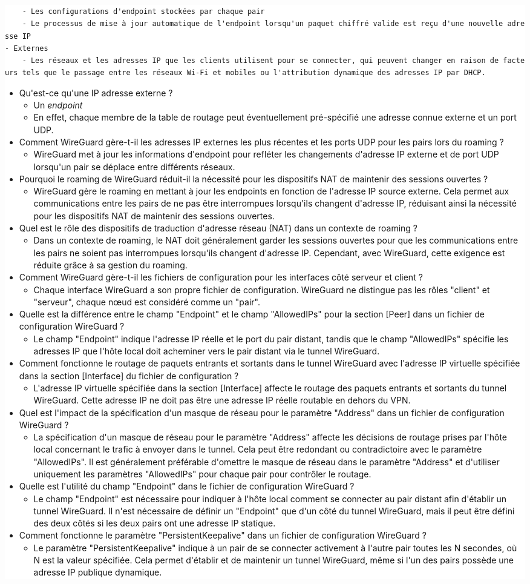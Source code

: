 		- Les configurations d'endpoint stockées par chaque pair
		- Le processus de mise à jour automatique de l'endpoint lorsqu'un paquet chiffré valide est reçu d'une nouvelle adresse IP
	- Externes
		- Les réseaux et les adresses IP que les clients utilisent pour se connecter, qui peuvent changer en raison de facteurs tels que le passage entre les réseaux Wi-Fi et mobiles ou l'attribution dynamique des adresses IP par DHCP.
- Qu'est-ce qu'une IP adresse externe ?
	- Un *endpoint*
	- En effet, chaque membre de la table de routage peut éventuellement pré-spécifié une adresse connue externe et un port UDP.
- Comment WireGuard gère-t-il les adresses IP externes les plus récentes et les ports UDP pour les pairs lors du roaming ?
	- WireGuard met à jour les informations d'endpoint pour refléter les changements d'adresse IP externe et de port UDP lorsqu'un pair se déplace entre différents réseaux.
- Pourquoi le roaming de WireGuard réduit-il la nécessité pour les dispositifs NAT de maintenir des sessions ouvertes ?
	- WireGuard gère le roaming en mettant à jour les endpoints en fonction de l'adresse IP source externe. Cela permet aux communications entre les pairs de ne pas être interrompues lorsqu'ils changent d'adresse IP, réduisant ainsi la nécessité pour les dispositifs NAT de maintenir des sessions ouvertes.
- Quel est le rôle des dispositifs de traduction d'adresse réseau (NAT) dans un contexte de roaming ?
	- Dans un contexte de roaming, le NAT doit généralement garder les sessions ouvertes pour que les communications entre les pairs ne soient pas interrompues lorsqu'ils changent d'adresse IP. Cependant, avec WireGuard, cette exigence est réduite grâce à sa gestion du roaming.
- Comment WireGuard gère-t-il les fichiers de configuration pour les interfaces côté serveur et client ?
	- Chaque interface WireGuard a son propre fichier de configuration. WireGuard ne distingue pas les rôles "client" et "serveur", chaque nœud est considéré comme un "pair".
- Quelle est la différence entre le champ "Endpoint" et le champ "AllowedIPs" pour la section [Peer] dans un fichier de configuration WireGuard ?
	- Le champ "Endpoint" indique l'adresse IP réelle et le port du pair distant, tandis que le champ "AllowedIPs" spécifie les adresses IP que l'hôte local doit acheminer vers le pair distant via le tunnel WireGuard.
- Comment fonctionne le routage de paquets entrants et sortants dans le tunnel WireGuard avec l'adresse IP virtuelle spécifiée dans la section [Interface] du fichier de configuration ?
	- L'adresse IP virtuelle spécifiée dans la section [Interface] affecte le routage des paquets entrants et sortants du tunnel WireGuard. Cette adresse IP ne doit pas être une adresse IP réelle routable en dehors du VPN.
- Quel est l'impact de la spécification d'un masque de réseau pour le paramètre "Address" dans un fichier de configuration WireGuard ?
	- La spécification d'un masque de réseau pour le paramètre "Address" affecte les décisions de routage prises par l'hôte local concernant le trafic à envoyer dans le tunnel. Cela peut être redondant ou contradictoire avec le paramètre "AllowedIPs". Il est généralement préférable d'omettre le masque de réseau dans le paramètre "Address" et d'utiliser uniquement les paramètres "AllowedIPs" pour chaque pair pour contrôler le routage.
- Quelle est l'utilité du champ "Endpoint" dans le fichier de configuration WireGuard ?
	- Le champ "Endpoint" est nécessaire pour indiquer à l'hôte local comment se connecter au pair distant afin d'établir un tunnel WireGuard. Il n'est nécessaire de définir un "Endpoint" que d'un côté du tunnel WireGuard, mais il peut être défini des deux côtés si les deux pairs ont une adresse IP statique.
- Comment fonctionne le paramètre "PersistentKeepalive" dans un fichier de configuration WireGuard ?
	- Le paramètre "PersistentKeepalive" indique à un pair de se connecter activement à l'autre pair toutes les N secondes, où N est la valeur spécifiée. Cela permet d'établir et de maintenir un tunnel WireGuard, même si l'un des pairs possède une adresse IP publique dynamique.

